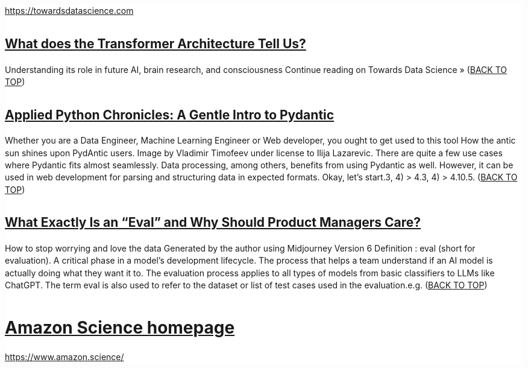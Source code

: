 https://towardsdatascience.com



<a name="77efa44821b8d2275f321b814c3360cf" />

## [What does the Transformer Architecture Tell Us?](https://towardsdatascience.com/what-does-the-transformer-architecture-tell-us-cd3a4fd6a59d?source=rss----7f60cf5620c9---4)


Understanding its role in future AI, brain research, and consciousness Continue reading on Towards Data Science »
 ([BACK TO TOP](#toc_77efa44821b8d2275f321b814c3360cf))


<a name="dac967729cf0901d6d4a54be32d7aaf8" />

## [Applied Python Chronicles: A Gentle Intro to Pydantic](https://towardsdatascience.com/applied-python-chronicles-a-gentle-intro-to-pydantic-a630f797e933?source=rss----7f60cf5620c9---4)


Whether you are a Data Engineer, Machine Learning Engineer or Web developer, you ought to get used to this tool How the antic sun shines upon PydAntic users. Image by Vladimir Timofeev under license to Ilija Lazarevic. There are quite a few use cases where Pydantic fits almost seamlessly. Data processing, among others, benefits from using Pydantic as well. However, it can be used in web development for parsing and structuring data in expected formats. Okay, let’s start.3, 4) &gt; 4.3, 4) &gt; 4.10.5.
 ([BACK TO TOP](#toc_dac967729cf0901d6d4a54be32d7aaf8))


<a name="845bc375362732438f7411ff153111b7" />

## [What Exactly Is an “Eval” and Why Should Product Managers Care?](https://towardsdatascience.com/what-exactly-is-an-eval-and-why-should-product-managers-care-b596dca275a7?source=rss----7f60cf5620c9---4)


How to stop worrying and love the data Generated by the author using Midjourney Version 6 Definition : eval (short for evaluation). A critical phase in a model’s development lifecycle. The process that helps a team understand if an AI model is actually doing what they want it to. The evaluation process applies to all types of models from basic classifiers to LLMs like ChatGPT. The term eval is also used to refer to the dataset or list of test cases used in the evaluation.e.g.
 ([BACK TO TOP](#toc_845bc375362732438f7411ff153111b7))



<a name="64b08f1889b7ef134bc6a55fcef3aa79" />

# [Amazon Science homepage](https://www.amazon.science/)

https://www.amazon.science/

